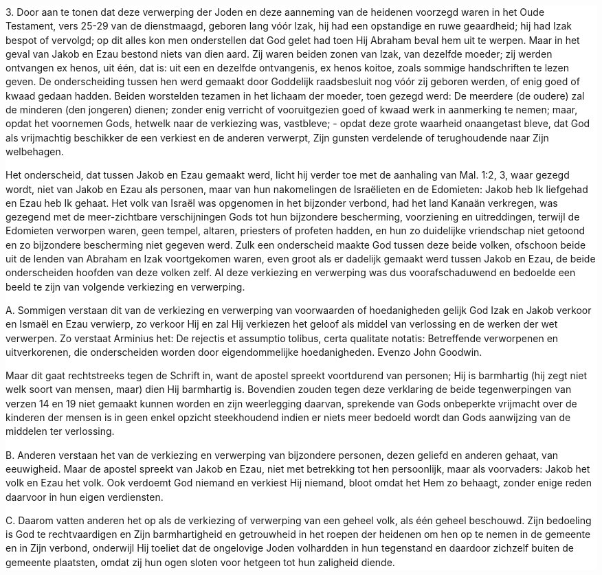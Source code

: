 3\. Door aan te tonen dat deze verwerping der Joden en deze aanneming van de heidenen voorzegd waren in het Oude Testament, vers 25-29 van de dienstmaagd, geboren lang vóór Izak, hij had een opstandige en ruwe geaardheid; hij had Izak bespot of vervolgd; op dit alles kon men onderstellen dat God gelet had toen Hij Abraham beval hem uit te werpen. Maar in het geval van Jakob en Ezau bestond niets van dien aard. Zij waren beiden zonen van Izak, van dezelfde moeder; zij werden ontvangen ex henos, uit één, dat is: uit een en dezelfde ontvangenis, ex henos koitoe, zoals sommige handschriften te lezen geven. De onderscheiding tussen hen werd gemaakt door Goddelijk raadsbesluit nog vóór zij geboren werden, of enig goed of kwaad gedaan hadden. Beiden worstelden tezamen in het lichaam der moeder, toen gezegd werd: De meerdere (de oudere) zal de minderen (den jongeren) dienen; zonder enig verricht of vooruitgezien goed of kwaad werk in aanmerking te nemen; maar, opdat het voornemen Gods, hetwelk naar de verkiezing was, vastbleve; - opdat deze grote waarheid onaangetast bleve, dat God als vrijmachtig beschikker de een verkiest en de anderen verwerpt, Zijn gunsten verdelende of terughoudende naar Zijn welbehagen. 

Het onderscheid, dat tussen Jakob en Ezau gemaakt werd, licht hij verder toe met de aanhaling van Mal. 1:2, 3, waar gezegd wordt, niet van Jakob en Ezau als personen, maar van hun nakomelingen de Israëlieten en de Edomieten: Jakob heb Ik liefgehad en Ezau heb Ik gehaat. Het volk van Israël was opgenomen in het bijzonder verbond, had het land Kanaän verkregen, was gezegend met de meer-zichtbare verschijningen Gods tot hun bijzondere bescherming, voorziening en uitreddingen, terwijl de Edomieten verworpen waren, geen tempel, altaren, priesters of profeten hadden, en hun zo duidelijke vriendschap niet getoond en zo bijzondere bescherming niet gegeven werd. Zulk een onderscheid maakte God tussen deze beide volken, ofschoon beide uit de lenden van Abraham en Izak voortgekomen waren, even groot als er dadelijk gemaakt werd tussen Jakob en Ezau, de beide onderscheiden hoofden van deze volken zelf. Al deze verkiezing en verwerping was dus voorafschaduwend en bedoelde een beeld te zijn van volgende verkiezing en verwerping. 

A. Sommigen verstaan dit van de verkiezing en verwerping van voorwaarden of hoedanigheden gelijk God Izak en Jakob verkoor en Ismaël en Ezau verwierp, zo verkoor Hij en zal Hij verkiezen het geloof als middel van verlossing en de werken der wet verwerpen. Zo verstaat Arminius het: De rejectis et assumptio tolibus, certa qualitate notatis: Betreffende verworpenen en uitverkorenen, die onderscheiden worden door eigendommelijke hoedanigheden. Evenzo John Goodwin. 

Maar dit gaat rechtstreeks tegen de Schrift in, want de apostel spreekt voortdurend van personen; Hij is barmhartig (hij zegt niet welk soort van mensen, maar) dien Hij barmhartig is. Bovendien zouden tegen deze verklaring de beide tegenwerpingen van verzen 14 en 19 niet gemaakt kunnen worden en zijn weerlegging daarvan, sprekende van Gods onbeperkte vrijmacht over de kinderen der mensen is in geen enkel opzicht steekhoudend indien er niets meer bedoeld wordt dan Gods aanwijzing van de middelen ter verlossing. 

B. Anderen verstaan het van de verkiezing en verwerping van bijzondere personen, dezen geliefd en anderen gehaat, van eeuwigheid. Maar de apostel spreekt van Jakob en Ezau, niet met betrekking tot hen persoonlijk, maar als voorvaders: Jakob het volk en Ezau het volk. Ook verdoemt God niemand en verkiest Hij niemand, bloot omdat het Hem zo behaagt, zonder enige reden daarvoor in hun eigen verdiensten. 

C. Daarom vatten anderen het op als de verkiezing of verwerping van een geheel volk, als één geheel beschouwd. Zijn bedoeling is God te rechtvaardigen en Zijn barmhartigheid en getrouwheid in het roepen der heidenen om hen op te nemen in de gemeente en in Zijn verbond, onderwijl Hij toeliet dat de ongelovige Joden volhardden in hun tegenstand en daardoor zichzelf buiten de gemeente plaatsten, omdat zij hun ogen sloten voor hetgeen tot hun zaligheid diende. 
